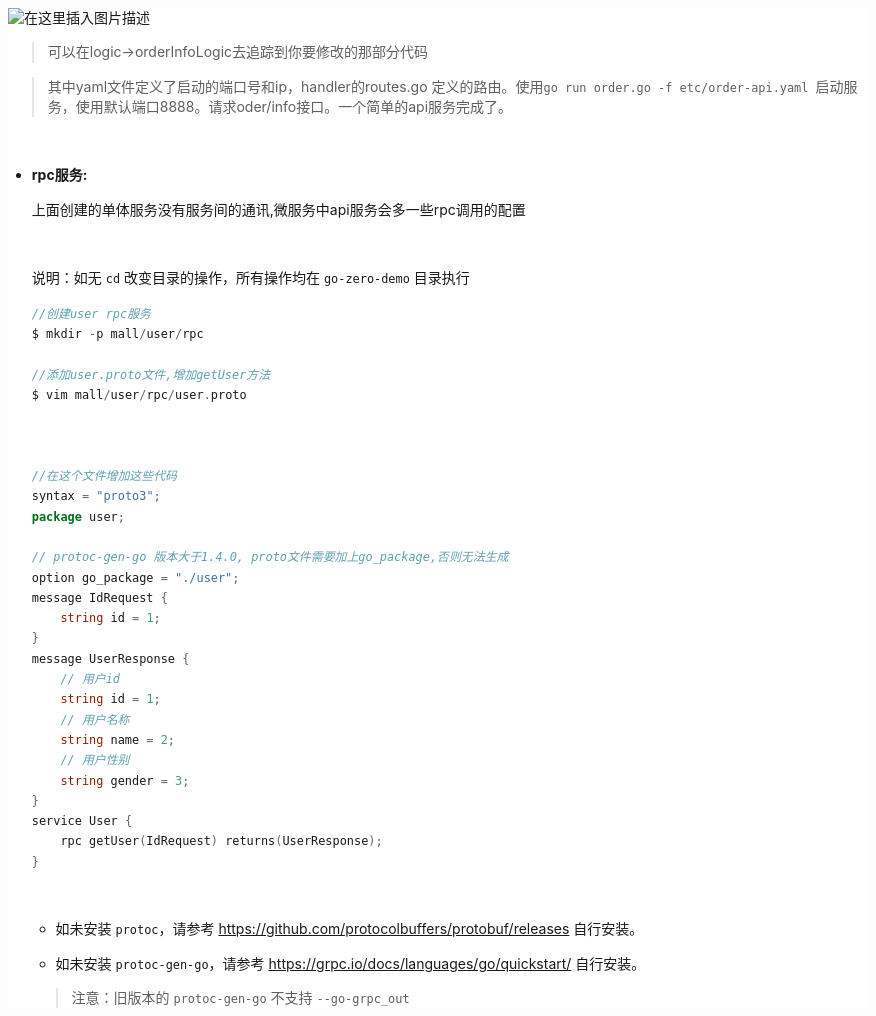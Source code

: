   ![在这里插入图片描述](https://p3-juejin.byteimg.com/tos-cn-i-k3u1fbpfcp/abbb2aa56d7d46d5ac4d8862cc406da4~tplv-k3u1fbpfcp-zoom-in-crop-mark:1512:0:0:0.awebp)

  > 可以在logic->orderInfoLogic去追踪到你要修改的那部分代码

  >  其中yaml文件定义了启动的端口号和ip，handler的routes.go 定义的路由。使用`go run order.go -f etc/order-api.yaml `启动服务，使用默认端口8888。请求oder/info接口。一个简单的api服务完成了。

  ​

- **rpc服务:**

  上面创建的单体服务没有服务间的通讯,微服务中api服务会多一些rpc调用的配置

  ​

  说明：如无 `cd` 改变目录的操作，所有操作均在 `go-zero-demo` 目录执行

  ```go
  //创建user rpc服务
  $ mkdir -p mall/user/rpc

  //添加user.proto文件,增加getUser方法
  $ vim mall/user/rpc/user.proto



  //在这个文件增加这些代码
  syntax = "proto3";
  package user;

  // protoc-gen-go 版本大于1.4.0, proto文件需要加上go_package,否则无法生成
  option go_package = "./user";
  message IdRequest {
      string id = 1;
  }
  message UserResponse {
      // 用户id
      string id = 1;
      // 用户名称
      string name = 2;
      // 用户性别
      string gender = 3;
  }
  service User {
      rpc getUser(IdRequest) returns(UserResponse);
  }

  ```

  ​

  - 如未安装 `protoc`，请参考 <https://github.com/protocolbuffers/protobuf/releases> 自行安装。

  -  如未安装 `protoc-gen-go`，请参考 <https://grpc.io/docs/languages/go/quickstart/> 自行安装。

    > 注意：旧版本的 `protoc-gen-go` 不支持 `--go-grpc_out`
